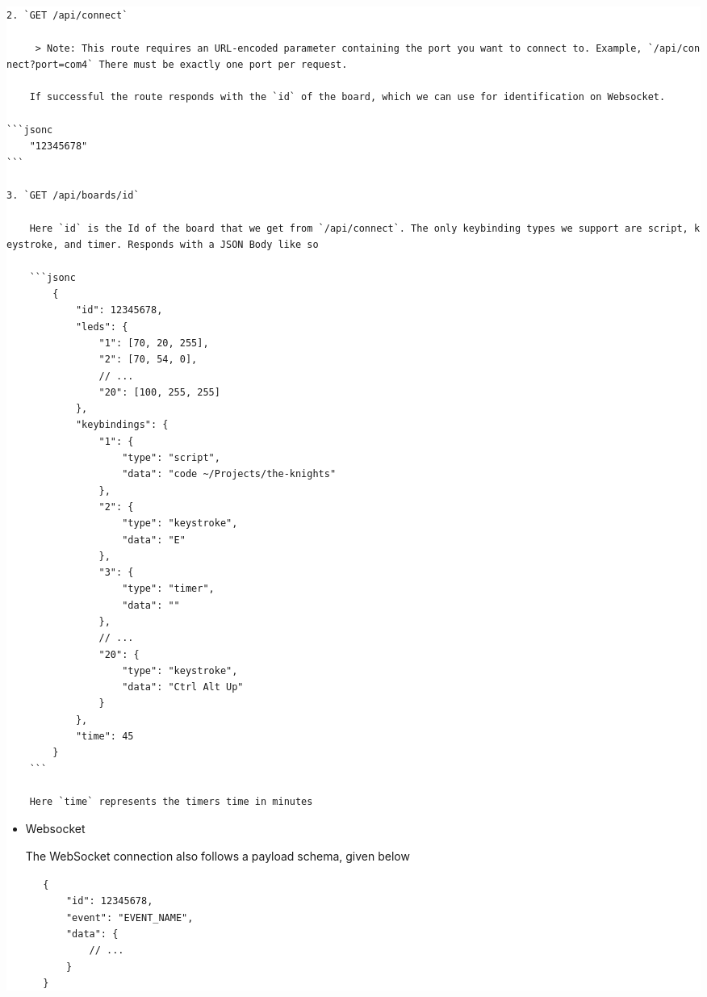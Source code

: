     2. `GET /api/connect`

         > Note: This route requires an URL-encoded parameter containing the port you want to connect to. Example, `/api/connect?port=com4` There must be exactly one port per request.

        If successful the route responds with the `id` of the board, which we can use for identification on Websocket.

	```jsonc
		"12345678"
	```

    3. `GET /api/boards/id`

        Here `id` is the Id of the board that we get from `/api/connect`. The only keybinding types we support are script, keystroke, and timer. Responds with a JSON Body like so

        ```jsonc
            {
                "id": 12345678,
                "leds": {
                    "1": [70, 20, 255],
                    "2": [70, 54, 0],
                    // ...
                    "20": [100, 255, 255]
                },
                "keybindings": {
                    "1": {
                        "type": "script",
                        "data": "code ~/Projects/the-knights"
                    },
                    "2": {
                        "type": "keystroke",
                        "data": "E"
                    },
                    "3": {
                        "type": "timer",
                        "data": ""
                    },
                    // ...
                    "20": {
                        "type": "keystroke",
                        "data": "Ctrl Alt Up"
                    }
                },
                "time": 45
            }
        ```

        Here `time` represents the timers time in minutes
    
- Websocket
        
    The WebSocket connection also follows a payload schema, given below

     ```jsonc
        {
            "id": 12345678,
            "event": "EVENT_NAME",
            "data": {
                // ...
            }
        }
    ```
